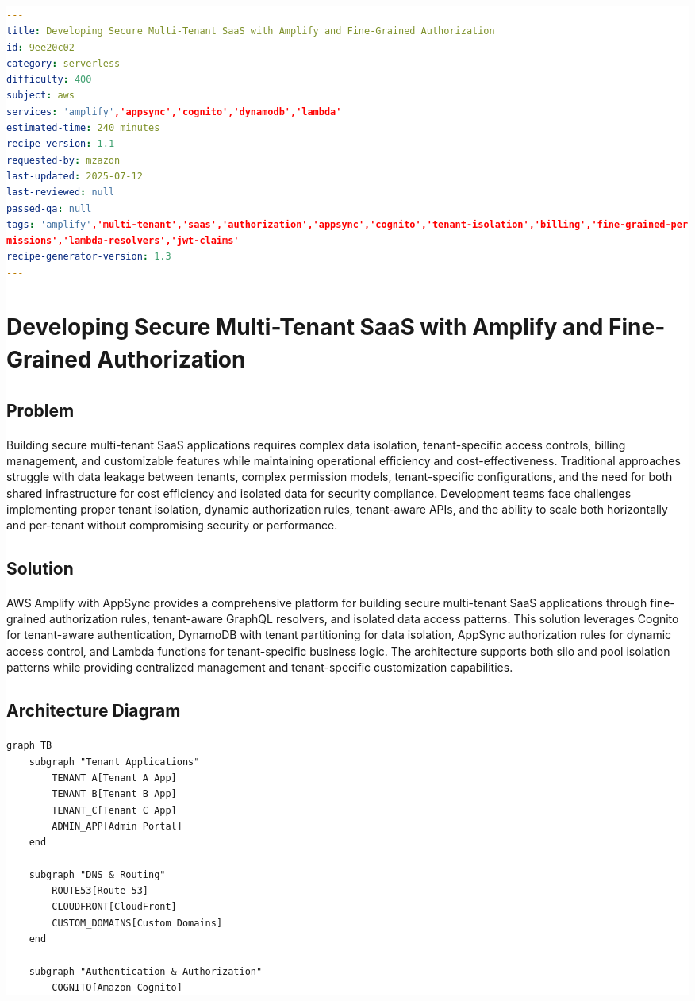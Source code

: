 ```yaml
---
title: Developing Secure Multi-Tenant SaaS with Amplify and Fine-Grained Authorization
id: 9ee20c02
category: serverless
difficulty: 400
subject: aws
services: 'amplify','appsync','cognito','dynamodb','lambda'
estimated-time: 240 minutes
recipe-version: 1.1
requested-by: mzazon
last-updated: 2025-07-12
last-reviewed: null
passed-qa: null
tags: 'amplify','multi-tenant','saas','authorization','appsync','cognito','tenant-isolation','billing','fine-grained-permissions','lambda-resolvers','jwt-claims'
recipe-generator-version: 1.3
---
```


# Developing Secure Multi-Tenant SaaS with Amplify and Fine-Grained Authorization

## Problem

Building secure multi-tenant SaaS applications requires complex data isolation, tenant-specific access controls, billing management, and customizable features while maintaining operational efficiency and cost-effectiveness. Traditional approaches struggle with data leakage between tenants, complex permission models, tenant-specific configurations, and the need for both shared infrastructure for cost efficiency and isolated data for security compliance. Development teams face challenges implementing proper tenant isolation, dynamic authorization rules, tenant-aware APIs, and the ability to scale both horizontally and per-tenant without compromising security or performance.

## Solution

AWS Amplify with AppSync provides a comprehensive platform for building secure multi-tenant SaaS applications through fine-grained authorization rules, tenant-aware GraphQL resolvers, and isolated data access patterns. This solution leverages Cognito for tenant-aware authentication, DynamoDB with tenant partitioning for data isolation, AppSync authorization rules for dynamic access control, and Lambda functions for tenant-specific business logic. The architecture supports both silo and pool isolation patterns while providing centralized management and tenant-specific customization capabilities.

## Architecture Diagram

```mermaid
graph TB
    subgraph "Tenant Applications"
        TENANT_A[Tenant A App]
        TENANT_B[Tenant B App]
        TENANT_C[Tenant C App]
        ADMIN_APP[Admin Portal]
    end
    
    subgraph "DNS & Routing"
        ROUTE53[Route 53]
        CLOUDFRONT[CloudFront]
        CUSTOM_DOMAINS[Custom Domains]
    end
    
    subgraph "Authentication & Authorization"
        COGNITO[Amazon Cognito]
```